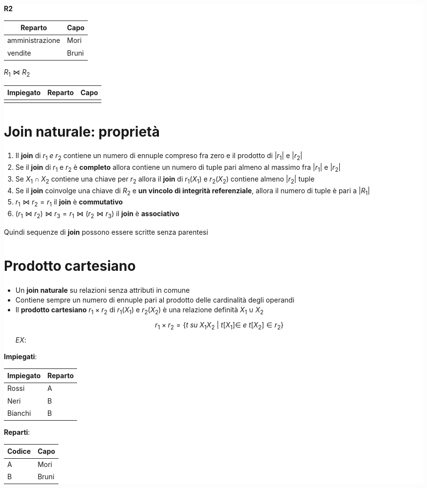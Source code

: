 **R2**

| Reparto         | Capo |
| --------------- | ---- |
| amministrazione | Mori |
| vendite         | Bruni     |

$R_{1}\bowtie R_{2}$ 

| Impiegato | Reparto | Capo |
| --------- | ------- | ---- |
|           |         |      |

# Join naturale: proprietà

1. Il **join** di $r_{1} \ e \ r_{2}$ contiene un numero di ennuple compreso fra zero e il prodotto di $|r_{1}|$ e $|r_{2}|$
2. Se il **join** di $r_{1}$ e $r_{2}$ è **completo** allora contiene un numero di tuple pari almeno al massimo fra $|r_{1}|$ e $|r_{2}|$ 
3. Se $X_{1}\cap X_{2}$ contiene una chiave per $r_{2}$ allora il **join** di $r_{1}(X_{1})$ e $r_{2}(X_{2})$ contiene almeno $|r_{2}|$ tuple  
4. Se il **join** coinvolge una chiave di $R_{2}$ e **un vincolo di integrità referenziale**, allora il numero di tuple è pari a $|R_{1}|$
5. $r_{1}\bowtie r_{2} = r_{1}$ il **join** è **commutativo**
6. $(r_{1}\bowtie r_{2})\bowtie r_{3}=r_{1} \bowtie(r_{2}\bowtie r_{3})$ il **join** è **associativo**

Quindi sequenze di **join** possono essere scritte senza parentesi

# Prodotto cartesiano 

- Un **join naturale** su relazioni senza attributi in comune
- Contiene sempre un numero di ennuple pari al prodotto delle cardinalità degli operandi
- Il **prodotto cartesiano** $r_{1} \times r_{2}$ di $r_{1}(X_{1})$ e $r_{2}(X_{2})$ è una relazione definità $X_{1}\cup X_{2}$ $$r_{1}\times r_{2}= \{t \ su \ X_{1}X_{2} \ | \ t[X_{1}]\in \ e \ t[X_{2}] \in r_{2}\}$$
*EX*:

**Impiegati**:

| Impiegato | Reparto |
| --------- | ------- |
| Rossi     | A       |
| Neri      | B       |
| Bianchi   | B        |

**Reparti**:

| Codice | Capo |
| ------ | ---- |
| A      | Mori |
| B      | Bruni     |
